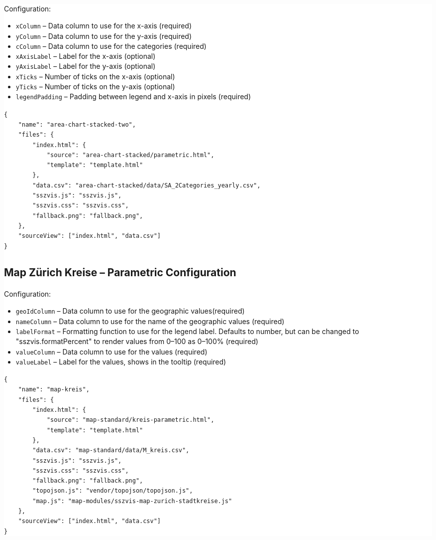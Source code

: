 Configuration:

- `xColumn` – Data column to use for the x-axis (required)
- `yColumn` – Data column to use for the y-axis (required)
- `cColumn` – Data column to use for the categories (required)
- `xAxisLabel` – Label for the x-axis (optional)
- `yAxisLabel` – Label for the y-axis (optional)
- `xTicks` – Number of ticks on the x-axis (optional)
- `yTicks` – Number of ticks on the y-axis (optional)
- `legendPadding` – Padding between legend and x-axis in pixels (required)

```project
{
    "name": "area-chart-stacked-two",
    "files": {
        "index.html": {
            "source": "area-chart-stacked/parametric.html",
            "template": "template.html"
        },
        "data.csv": "area-chart-stacked/data/SA_2Categories_yearly.csv",
        "sszvis.js": "sszvis.js",
        "sszvis.css": "sszvis.css",
        "fallback.png": "fallback.png",
    },
    "sourceView": ["index.html", "data.csv"]
}
```

## Map Zürich Kreise – Parametric Configuration

Configuration:

- `geoIdColumn` – Data column to use for the geographic values(required)
- `nameColumn` – Data column to use for the name of the geographic values (required)
- `labelFormat` – Formatting function to use for the legend label. Defaults to number, but can be changed to "sszvis.formatPercent" to render values from 0–100 as 0–100% (required)
- `valueColumn` – Data column to use for the values (required)
- `valueLabel` – Label for the values, shows in the tooltip (required)

```project
{
    "name": "map-kreis",
    "files": {
        "index.html": {
            "source": "map-standard/kreis-parametric.html",
            "template": "template.html"
        },
        "data.csv": "map-standard/data/M_kreis.csv",
        "sszvis.js": "sszvis.js",
        "sszvis.css": "sszvis.css",
        "fallback.png": "fallback.png",
        "topojson.js": "vendor/topojson/topojson.js",
        "map.js": "map-modules/sszvis-map-zurich-stadtkreise.js"
    },
    "sourceView": ["index.html", "data.csv"]
}
```
